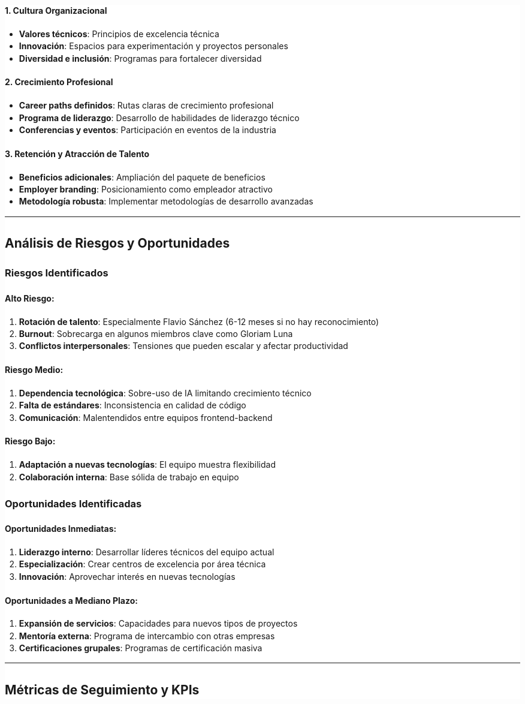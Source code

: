 #### 1. Cultura Organizacional
- **Valores técnicos**: Principios de excelencia técnica
- **Innovación**: Espacios para experimentación y proyectos personales
- **Diversidad e inclusión**: Programas para fortalecer diversidad

#### 2. Crecimiento Profesional
- **Career paths definidos**: Rutas claras de crecimiento profesional
- **Programa de liderazgo**: Desarrollo de habilidades de liderazgo técnico
- **Conferencias y eventos**: Participación en eventos de la industria

#### 3. Retención y Atracción de Talento
- **Beneficios adicionales**: Ampliación del paquete de beneficios
- **Employer branding**: Posicionamiento como empleador atractivo
- **Metodología robusta**: Implementar metodologías de desarrollo avanzadas

---

## Análisis de Riesgos y Oportunidades

### Riesgos Identificados

#### Alto Riesgo:
1. **Rotación de talento**: Especialmente Flavio Sánchez (6-12 meses si no hay reconocimiento)
2. **Burnout**: Sobrecarga en algunos miembros clave como Gloriam Luna
3. **Conflictos interpersonales**: Tensiones que pueden escalar y afectar productividad

#### Riesgo Medio:
1. **Dependencia tecnológica**: Sobre-uso de IA limitando crecimiento técnico
2. **Falta de estándares**: Inconsistencia en calidad de código
3. **Comunicación**: Malentendidos entre equipos frontend-backend

#### Riesgo Bajo:
1. **Adaptación a nuevas tecnologías**: El equipo muestra flexibilidad
2. **Colaboración interna**: Base sólida de trabajo en equipo

### Oportunidades Identificadas

#### Oportunidades Inmediatas:
1. **Liderazgo interno**: Desarrollar líderes técnicos del equipo actual
2. **Especialización**: Crear centros de excelencia por área técnica
3. **Innovación**: Aprovechar interés en nuevas tecnologías

#### Oportunidades a Mediano Plazo:
1. **Expansión de servicios**: Capacidades para nuevos tipos de proyectos
2. **Mentoría externa**: Programa de intercambio con otras empresas
3. **Certificaciones grupales**: Programas de certificación masiva

---

## Métricas de Seguimiento y KPIs
